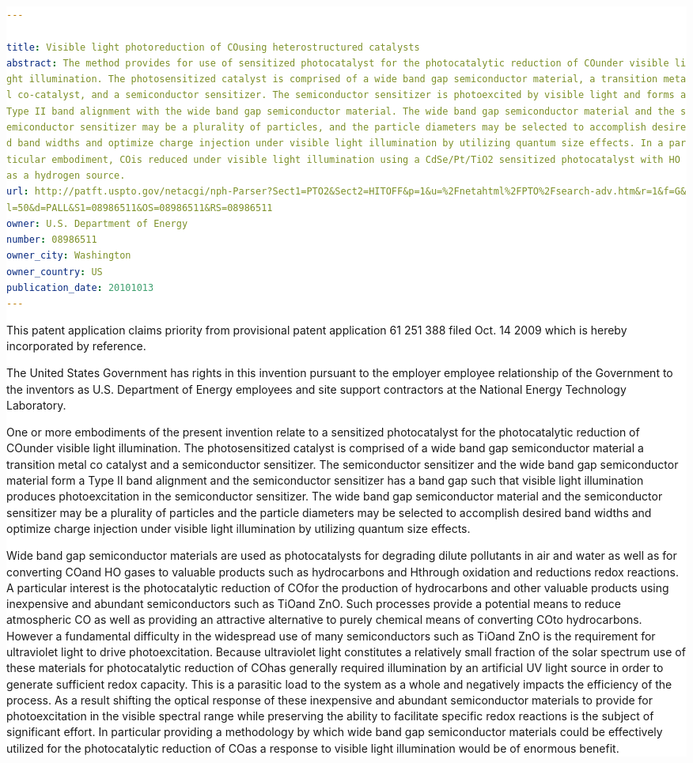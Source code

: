 ```yaml
---

title: Visible light photoreduction of COusing heterostructured catalysts
abstract: The method provides for use of sensitized photocatalyst for the photocatalytic reduction of COunder visible light illumination. The photosensitized catalyst is comprised of a wide band gap semiconductor material, a transition metal co-catalyst, and a semiconductor sensitizer. The semiconductor sensitizer is photoexcited by visible light and forms a Type II band alignment with the wide band gap semiconductor material. The wide band gap semiconductor material and the semiconductor sensitizer may be a plurality of particles, and the particle diameters may be selected to accomplish desired band widths and optimize charge injection under visible light illumination by utilizing quantum size effects. In a particular embodiment, COis reduced under visible light illumination using a CdSe/Pt/TiO2 sensitized photocatalyst with HO as a hydrogen source.
url: http://patft.uspto.gov/netacgi/nph-Parser?Sect1=PTO2&Sect2=HITOFF&p=1&u=%2Fnetahtml%2FPTO%2Fsearch-adv.htm&r=1&f=G&l=50&d=PALL&S1=08986511&OS=08986511&RS=08986511
owner: U.S. Department of Energy
number: 08986511
owner_city: Washington
owner_country: US
publication_date: 20101013
---
```

This patent application claims priority from provisional patent application 61 251 388 filed Oct. 14 2009 which is hereby incorporated by reference.

The United States Government has rights in this invention pursuant to the employer employee relationship of the Government to the inventors as U.S. Department of Energy employees and site support contractors at the National Energy Technology Laboratory.

One or more embodiments of the present invention relate to a sensitized photocatalyst for the photocatalytic reduction of COunder visible light illumination. The photosensitized catalyst is comprised of a wide band gap semiconductor material a transition metal co catalyst and a semiconductor sensitizer. The semiconductor sensitizer and the wide band gap semiconductor material form a Type II band alignment and the semiconductor sensitizer has a band gap such that visible light illumination produces photoexcitation in the semiconductor sensitizer. The wide band gap semiconductor material and the semiconductor sensitizer may be a plurality of particles and the particle diameters may be selected to accomplish desired band widths and optimize charge injection under visible light illumination by utilizing quantum size effects.

Wide band gap semiconductor materials are used as photocatalysts for degrading dilute pollutants in air and water as well as for converting COand HO gases to valuable products such as hydrocarbons and Hthrough oxidation and reductions redox reactions. A particular interest is the photocatalytic reduction of COfor the production of hydrocarbons and other valuable products using inexpensive and abundant semiconductors such as TiOand ZnO. Such processes provide a potential means to reduce atmospheric CO as well as providing an attractive alternative to purely chemical means of converting COto hydrocarbons. However a fundamental difficulty in the widespread use of many semiconductors such as TiOand ZnO is the requirement for ultraviolet light to drive photoexcitation. Because ultraviolet light constitutes a relatively small fraction of the solar spectrum use of these materials for photocatalytic reduction of COhas generally required illumination by an artificial UV light source in order to generate sufficient redox capacity. This is a parasitic load to the system as a whole and negatively impacts the efficiency of the process. As a result shifting the optical response of these inexpensive and abundant semiconductor materials to provide for photoexcitation in the visible spectral range while preserving the ability to facilitate specific redox reactions is the subject of significant effort. In particular providing a methodology by which wide band gap semiconductor materials could be effectively utilized for the photocatalytic reduction of COas a response to visible light illumination would be of enormous benefit.
